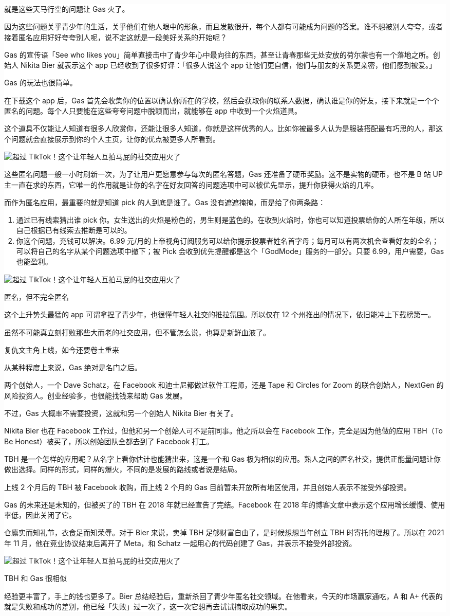 就是这些天马行空的问题让 Gas 火了。

因为这些问题关乎青少年的生活，关乎他们在他人眼中的形象，而且发散很开，每个人都有可能成为问题的答案。谁不想被别人夸夸，或者接着匿名应用好好夸夸别人呢，说不定这就是一段美好关系的开始呢？

Gas 的宣传语「See who likes you」简单直接击中了青少年心中最向往的东西，甚至让青春那些无处安放的荷尔蒙也有一个落地之所。创始人 Nikita Bier 就表示这个 app 已经收到了很多好评：「很多人说这个 app 让他们更自信，他们与朋友的关系更亲密，他们感到被爱。」

Gas 的玩法也很简单。

在下载这个 app 后，Gas 首先会收集你的位置以确认你所在的学校，然后会获取你的联系人数据，确认谁是你的好友，接下来就是一个个匿名的问题。每个人只要能在这些夸夸问题中脱颖而出，就能够在 app 中收到一个火焰道具。

这个道具不仅能让人知道有很多人欣赏你，还能让很多人知道，你就是这样优秀的人。比如你被最多人认为是服装搭配最有巧思的人，那这个问题就会直接展示到你的个人主页，让你的优点被更多人所看到。

![超过 TikTok！这个让年轻人互拍马屁的社交应用火了](https://image.woshipm.com/wp-files/2022/11/shoEKGr3XM06wsyJF9hc.jpeg)

这些匿名问题一般一小时刷新一次，为了让用户更愿意参与每次的匿名答题，Gas 还准备了硬币奖励。这不是实物的硬币，也不是 B 站 UP 主一直在求的东西，它唯一的作用就是让你的名字在好友回答的问题选项中可以被优先显示，提升你获得火焰的几率。

而作为匿名应用，最重要的就是知道 pick 的人到底是谁了。Gas 没有遮遮掩掩，而是给了你两条路：

1.  通过已有线索猜出谁 pick 你。女生送出的火焰是粉色的，男生则是蓝色的。在收到火焰时，你也可以知道投票给你的人所在年级，所以自己根据已有线索去推断是可以的。
2.  你这个问题，充钱可以解决。6.99 元/月的上帝视角订阅服务可以给你提示投票者姓名首字母；每月可以有两次机会查看好友的全名；可以将自己的名字从某个问题选项中撤下；被 Pick 会收到优先提醒都是这个「GodMode」服务的一部分。只要 6.99，用户需要，Gas 也能盈利。

![超过 TikTok！这个让年轻人互拍马屁的社交应用火了](https://image.woshipm.com/wp-files/2022/11/ctg07v01kHpUjNCceibv.jpeg)

匿名，但不完全匿名

这个上升势头最猛的 app 可谓拿捏了青少年，也很懂年轻人社交的推拉氛围。所以仅在 12 个州推出的情况下，依旧能冲上下载榜第一。

虽然不可能真立刻打败那些大而老的社交应用，但不管怎么说，也算是新鲜血液了。

复仇文主角上线，如今还要卷土重来

从某种程度上来说，Gas 绝对是名门之后。

两个创始人，一个 Dave Schatz，在 Facebook 和迪士尼都做过软件工程师，还是 Tape 和 Circles for Zoom 的联合创始人，NextGen 的风险投资人。创业经验多，也很能找钱来帮助 Gas 发展。

不过，Gas 大概率不需要投资，这就和另一个创始人 Nikita Bier 有关了。

Nikita Bier 也在 Facebook 工作过，但他和另一个创始人可不是前同事。他之所以会在 Facebook 工作，完全是因为他做的应用 TBH（To Be Honest）被买了，所以创始团队全都去到了 Facebook 打工。

TBH 是一个怎样的应用呢？从名字上看你估计也能猜出来，这是一个和 Gas 极为相似的应用。熟人之间的匿名社交，提供正能量问题让你做出选择。同样的形式，同样的爆火，不同的是发展的路线或者说是结局。

上线 2 个月后的 TBH 被 Facebook 收购，而上线 2 个月的 Gas 目前暂未开放所有地区使用，并且创始人表示不接受外部投资。

Gas 的未来还是未知的，但被买了的 TBH 在 2018 年就已经宣告了完结。Facebook 在 2018 年的博客文章中表示这个应用增长缓慢、使用率低，因此关闭了它。

仓廪实而知礼节，衣食足而知荣辱。对于 Bier 来说，卖掉 TBH 足够财富自由了，是时候想想当年创立 TBH 时寄托的理想了。所以在 2021 年 11 月，他在竞业协议结束后离开了 Meta，和 Schatz 一起用心的代码创建了 Gas，并表示不接受外部投资。

![超过 TikTok！这个让年轻人互拍马屁的社交应用火了](https://image.woshipm.com/wp-files/2022/11/rxOWMdlnaBeRovcFmPqv.jpeg)

TBH 和 Gas 很相似

经验更丰富了，手上的钱也更多了。Bier 总结经验后，重新杀回了青少年匿名社交领域。在他看来，今天的市场赢家通吃，A 和 A+ 代表的就是失败和成功的差别，他已经「失败」过一次了，这一次它想再去试试摘取成功的果实。
